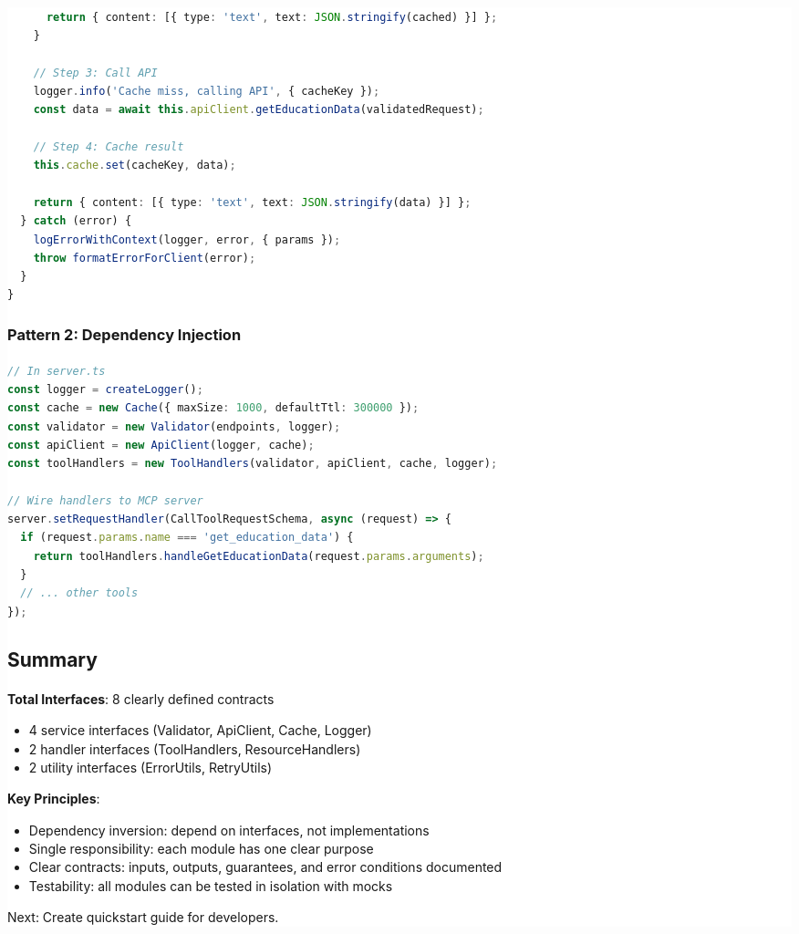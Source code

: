 ```typescript
      return { content: [{ type: 'text', text: JSON.stringify(cached) }] };
    }

    // Step 3: Call API
    logger.info('Cache miss, calling API', { cacheKey });
    const data = await this.apiClient.getEducationData(validatedRequest);

    // Step 4: Cache result
    this.cache.set(cacheKey, data);

    return { content: [{ type: 'text', text: JSON.stringify(data) }] };
  } catch (error) {
    logErrorWithContext(logger, error, { params });
    throw formatErrorForClient(error);
  }
}
```

### Pattern 2: Dependency Injection

```typescript
// In server.ts
const logger = createLogger();
const cache = new Cache({ maxSize: 1000, defaultTtl: 300000 });
const validator = new Validator(endpoints, logger);
const apiClient = new ApiClient(logger, cache);
const toolHandlers = new ToolHandlers(validator, apiClient, cache, logger);

// Wire handlers to MCP server
server.setRequestHandler(CallToolRequestSchema, async (request) => {
  if (request.params.name === 'get_education_data') {
    return toolHandlers.handleGetEducationData(request.params.arguments);
  }
  // ... other tools
});
```

## Summary

**Total Interfaces**: 8 clearly defined contracts
- 4 service interfaces (Validator, ApiClient, Cache, Logger)
- 2 handler interfaces (ToolHandlers, ResourceHandlers)
- 2 utility interfaces (ErrorUtils, RetryUtils)

**Key Principles**:
- Dependency inversion: depend on interfaces, not implementations
- Single responsibility: each module has one clear purpose
- Clear contracts: inputs, outputs, guarantees, and error conditions documented
- Testability: all modules can be tested in isolation with mocks

Next: Create quickstart guide for developers.
